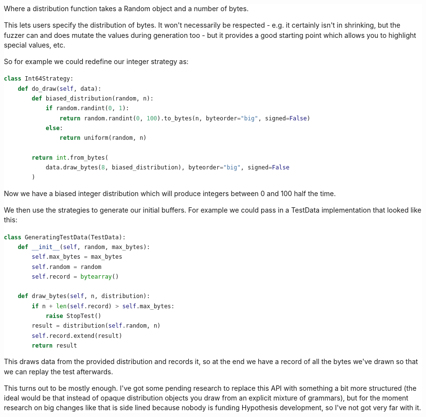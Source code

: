Where a distribution function takes a Random object
and a number of bytes.

This lets users specify the distribution of bytes. It
won't necessarily be respected - e.g. it certainly isn't
in shrinking, but the fuzzer can and does mutate the
values during generation too - but it provides a good
starting point which allows you to highlight special
values, etc.

So for example we could redefine our integer strategy
as:


```python
class Int64Strategy:
    def do_draw(self, data):
        def biased_distribution(random, n):
            if random.randint(0, 1):
                return random.randint(0, 100).to_bytes(n, byteorder="big", signed=False)
            else:
                return uniform(random, n)

        return int.from_bytes(
            data.draw_bytes(8, biased_distribution), byteorder="big", signed=False
        )
```

Now we have a biased integer distribution which will
produce integers between 0 and 100 half the time.

We then use the strategies to generate our initial
buffers. For example we could pass in a TestData
implementation that looked like this:

```python
class GeneratingTestData(TestData):
    def __init__(self, random, max_bytes):
        self.max_bytes = max_bytes
        self.random = random
        self.record = bytearray()

    def draw_bytes(self, n, distribution):
        if n + len(self.record) > self.max_bytes:
            raise StopTest()
        result = distribution(self.random, n)
        self.record.extend(result)
        return result
```

This draws data from the provided distribution
and records it, so at the end we have a record of
all the bytes we've drawn so that we can replay
the test afterwards.

This turns out to be mostly enough. I've got some
pending research to replace this API with something
a bit more structured (the ideal would be that instead
of opaque distribution objects you draw from an explicit
mixture of grammars), but for the moment research on
big changes like that is side lined because nobody is
funding Hypothesis development, so I've not got very far
with it.
